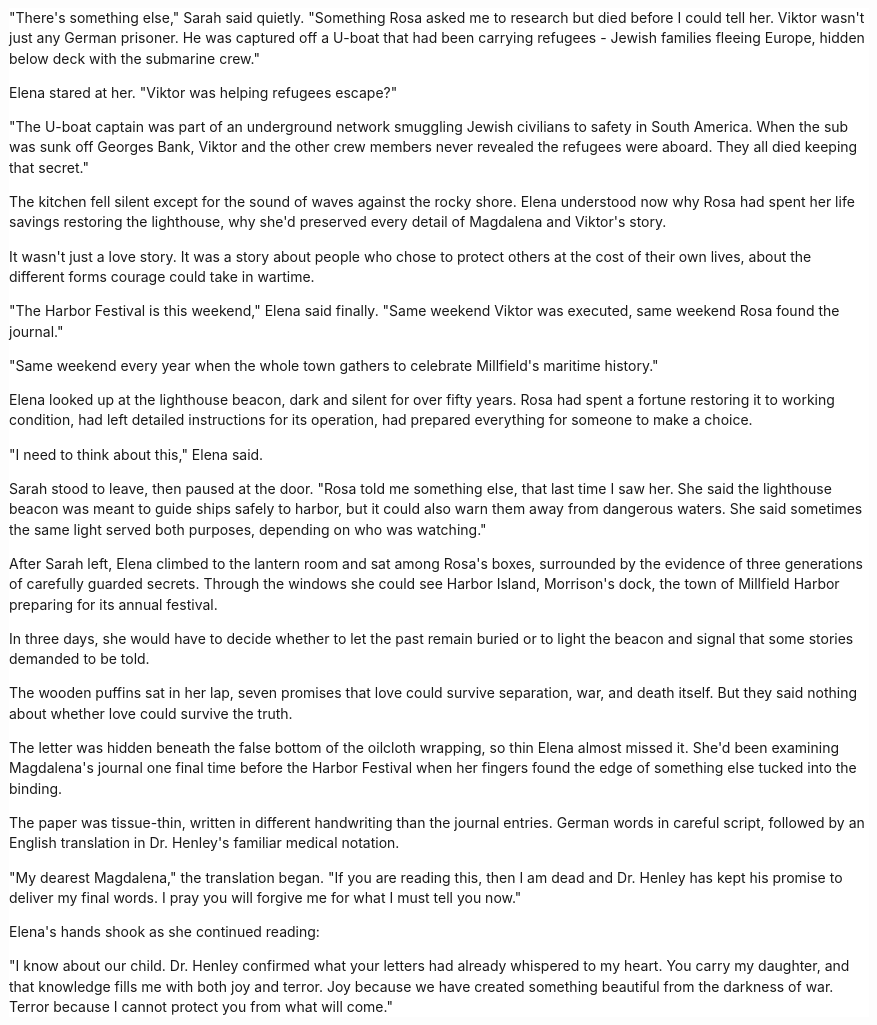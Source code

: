 "There's something else," Sarah said quietly. "Something Rosa asked me to research but died before I could tell her. Viktor wasn't just any German prisoner. He was captured off a U-boat that had been carrying refugees - Jewish families fleeing Europe, hidden below deck with the submarine crew."

Elena stared at her. "Viktor was helping refugees escape?"

"The U-boat captain was part of an underground network smuggling Jewish civilians to safety in South America. When the sub was sunk off Georges Bank, Viktor and the other crew members never revealed the refugees were aboard. They all died keeping that secret."

The kitchen fell silent except for the sound of waves against the rocky shore. Elena understood now why Rosa had spent her life savings restoring the lighthouse, why she'd preserved every detail of Magdalena and Viktor's story.

It wasn't just a love story. It was a story about people who chose to protect others at the cost of their own lives, about the different forms courage could take in wartime.

"The Harbor Festival is this weekend," Elena said finally. "Same weekend Viktor was executed, same weekend Rosa found the journal."

"Same weekend every year when the whole town gathers to celebrate Millfield's maritime history."

Elena looked up at the lighthouse beacon, dark and silent for over fifty years. Rosa had spent a fortune restoring it to working condition, had left detailed instructions for its operation, had prepared everything for someone to make a choice.

"I need to think about this," Elena said.

Sarah stood to leave, then paused at the door. "Rosa told me something else, that last time I saw her. She said the lighthouse beacon was meant to guide ships safely to harbor, but it could also warn them away from dangerous waters. She said sometimes the same light served both purposes, depending on who was watching."

After Sarah left, Elena climbed to the lantern room and sat among Rosa's boxes, surrounded by the evidence of three generations of carefully guarded secrets. Through the windows she could see Harbor Island, Morrison's dock, the town of Millfield Harbor preparing for its annual festival.

In three days, she would have to decide whether to let the past remain buried or to light the beacon and signal that some stories demanded to be told.

The wooden puffins sat in her lap, seven promises that love could survive separation, war, and death itself. But they said nothing about whether love could survive the truth.

The letter was hidden beneath the false bottom of the oilcloth wrapping, so thin Elena almost missed it. She'd been examining Magdalena's journal one final time before the Harbor Festival when her fingers found the edge of something else tucked into the binding.

The paper was tissue-thin, written in different handwriting than the journal entries. German words in careful script, followed by an English translation in Dr. Henley's familiar medical notation.

"My dearest Magdalena," the translation began. "If you are reading this, then I am dead and Dr. Henley has kept his promise to deliver my final words. I pray you will forgive me for what I must tell you now."

Elena's hands shook as she continued reading:

"I know about our child. Dr. Henley confirmed what your letters had already whispered to my heart. You carry my daughter, and that knowledge fills me with both joy and terror. Joy because we have created something beautiful from the darkness of war. Terror because I cannot protect you from what will come."
